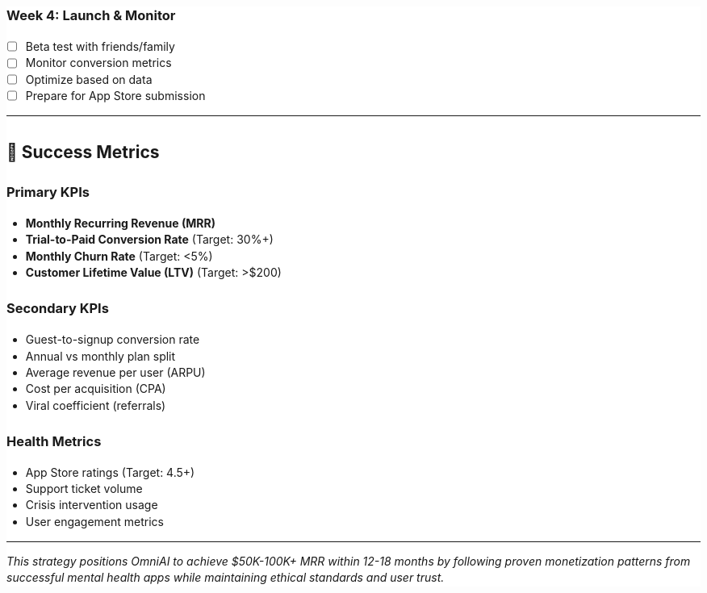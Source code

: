### Week 4: Launch & Monitor
- [ ] Beta test with friends/family
- [ ] Monitor conversion metrics
- [ ] Optimize based on data
- [ ] Prepare for App Store submission

---

## 🎯 Success Metrics

### Primary KPIs
- **Monthly Recurring Revenue (MRR)**
- **Trial-to-Paid Conversion Rate** (Target: 30%+)
- **Monthly Churn Rate** (Target: <5%)
- **Customer Lifetime Value (LTV)** (Target: >$200)

### Secondary KPIs
- Guest-to-signup conversion rate
- Annual vs monthly plan split
- Average revenue per user (ARPU)
- Cost per acquisition (CPA)
- Viral coefficient (referrals)

### Health Metrics
- App Store ratings (Target: 4.5+)
- Support ticket volume
- Crisis intervention usage
- User engagement metrics

---

*This strategy positions OmniAI to achieve $50K-100K+ MRR within 12-18 months by following proven monetization patterns from successful mental health apps while maintaining ethical standards and user trust.*